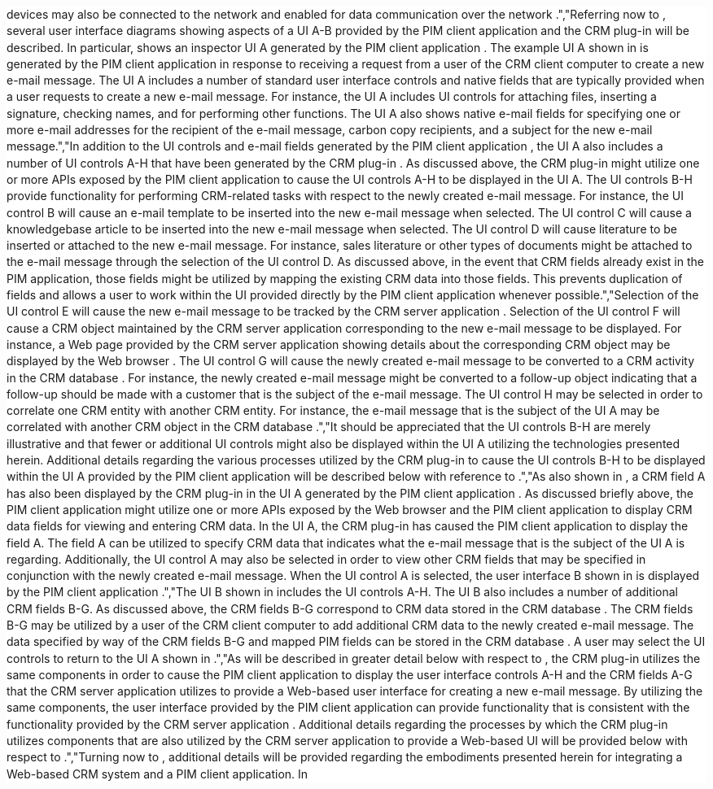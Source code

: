 devices may also be connected to the network  and enabled for data communication over the network .","Referring now to , several user interface diagrams showing aspects of a UI A-B provided by the PIM client application  and the CRM plug-in  will be described. In particular,  shows an inspector UI A generated by the PIM client application . The example UI A shown in  is generated by the PIM client application  in response to receiving a request from a user of the CRM client computer  to create a new e-mail message. The UI A includes a number of standard user interface controls and native fields that are typically provided when a user requests to create a new e-mail message. For instance, the UI A includes UI controls for attaching files, inserting a signature, checking names, and for performing other functions. The UI A also shows native e-mail fields for specifying one or more e-mail addresses for the recipient of the e-mail message, carbon copy recipients, and a subject for the new e-mail message.","In addition to the UI controls and e-mail fields generated by the PIM client application , the UI A also includes a number of UI controls A-H that have been generated by the CRM plug-in . As discussed above, the CRM plug-in  might utilize one or more APIs exposed by the PIM client application  to cause the UI controls A-H to be displayed in the UI A. The UI controls B-H provide functionality for performing CRM-related tasks with respect to the newly created e-mail message. For instance, the UI control B will cause an e-mail template  to be inserted into the new e-mail message when selected. The UI control C will cause a knowledgebase article  to be inserted into the new e-mail message when selected. The UI control D will cause literature  to be inserted or attached to the new e-mail message. For instance, sales literature or other types of documents might be attached to the e-mail message through the selection of the UI control D. As discussed above, in the event that CRM fields already exist in the PIM application, those fields might be utilized by mapping the existing CRM data into those fields. This prevents duplication of fields and allows a user to work within the UI provided directly by the PIM client application  whenever possible.","Selection of the UI control E will cause the new e-mail message to be tracked by the CRM server application . Selection of the UI control F will cause a CRM object maintained by the CRM server application  corresponding to the new e-mail message to be displayed. For instance, a Web page provided by the CRM server application  showing details about the corresponding CRM object may be displayed by the Web browser . The UI control G will cause the newly created e-mail message to be converted to a CRM activity in the CRM database . For instance, the newly created e-mail message might be converted to a follow-up object indicating that a follow-up should be made with a customer that is the subject of the e-mail message. The UI control H may be selected in order to correlate one CRM entity with another CRM entity. For instance, the e-mail message that is the subject of the UI A may be correlated with another CRM object in the CRM database .","It should be appreciated that the UI controls B-H are merely illustrative and that fewer or additional UI controls might also be displayed within the UI A utilizing the technologies presented herein. Additional details regarding the various processes utilized by the CRM plug-in  to cause the UI controls B-H to be displayed within the UI A provided by the PIM client application  will be described below with reference to .","As also shown in , a CRM field A has also been displayed by the CRM plug-in  in the UI A generated by the PIM client application . As discussed briefly above, the PIM client application  might utilize one or more APIs exposed by the Web browser  and the PIM client application  to display CRM data fields for viewing and entering CRM data. In the UI A, the CRM plug-in  has caused the PIM client application  to display the field A. The field A can be utilized to specify CRM data that indicates what the e-mail message that is the subject of the UI A is regarding. Additionally, the UI control A may also be selected in order to view other CRM fields that may be specified in conjunction with the newly created e-mail message. When the UI control A is selected, the user interface B shown in  is displayed by the PIM client application .","The UI B shown in  includes the UI controls A-H. The UI B also includes a number of additional CRM fields B-G. As discussed above, the CRM fields B-G correspond to CRM data stored in the CRM database . The CRM fields B-G may be utilized by a user of the CRM client computer  to add additional CRM data to the newly created e-mail message. The data specified by way of the CRM fields B-G and mapped PIM fields can be stored in the CRM database . A user may select the UI controls  to return to the UI A shown in .","As will be described in greater detail below with respect to , the CRM plug-in  utilizes the same components in order to cause the PIM client application  to display the user interface controls A-H and the CRM fields A-G that the CRM server application  utilizes to provide a Web-based user interface for creating a new e-mail message. By utilizing the same components, the user interface provided by the PIM client application  can provide functionality that is consistent with the functionality provided by the CRM server application . Additional details regarding the processes by which the CRM plug-in  utilizes components that are also utilized by the CRM server application  to provide a Web-based UI will be provided below with respect to .","Turning now to , additional details will be provided regarding the embodiments presented herein for integrating a Web-based CRM system and a PIM client application. In